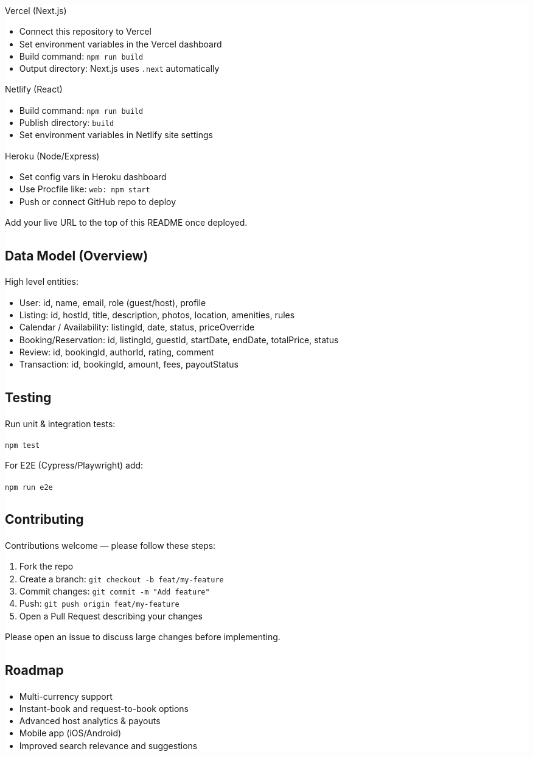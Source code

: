 Vercel (Next.js)
- Connect this repository to Vercel
- Set environment variables in the Vercel dashboard
- Build command: `npm run build`
- Output directory: Next.js uses `.next` automatically

Netlify (React)
- Build command: `npm run build`
- Publish directory: `build`
- Set environment variables in Netlify site settings

Heroku (Node/Express)
- Set config vars in Heroku dashboard
- Use Procfile like: `web: npm start`
- Push or connect GitHub repo to deploy

Add your live URL to the top of this README once deployed.

## Data Model (Overview)
High level entities:
- User: id, name, email, role (guest/host), profile
- Listing: id, hostId, title, description, photos, location, amenities, rules
- Calendar / Availability: listingId, date, status, priceOverride
- Booking/Reservation: id, listingId, guestId, startDate, endDate, totalPrice, status
- Review: id, bookingId, authorId, rating, comment
- Transaction: id, bookingId, amount, fees, payoutStatus

## Testing
Run unit & integration tests:
```
npm test
```
For E2E (Cypress/Playwright) add:
```
npm run e2e
```

## Contributing
Contributions welcome — please follow these steps:
1. Fork the repo
2. Create a branch: `git checkout -b feat/my-feature`
3. Commit changes: `git commit -m "Add feature"`
4. Push: `git push origin feat/my-feature`
5. Open a Pull Request describing your changes

Please open an issue to discuss large changes before implementing.

## Roadmap
- Multi-currency support
- Instant-book and request-to-book options
- Advanced host analytics & payouts
- Mobile app (iOS/Android)
- Improved search relevance and suggestions
